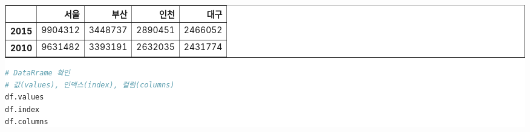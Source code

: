 


<div>
<style scoped>
    .dataframe tbody tr th:only-of-type {
        vertical-align: middle;
    }

    .dataframe tbody tr th {
        vertical-align: top;
    }

    .dataframe thead th {
        text-align: right;
    }
</style>
<table border="1" class="dataframe">
  <thead>
    <tr style="text-align: right;">
      <th></th>
      <th>서울</th>
      <th>부산</th>
      <th>인천</th>
      <th>대구</th>
    </tr>
  </thead>
  <tbody>
    <tr>
      <th>2015</th>
      <td>9904312</td>
      <td>3448737</td>
      <td>2890451</td>
      <td>2466052</td>
    </tr>
    <tr>
      <th>2010</th>
      <td>9631482</td>
      <td>3393191</td>
      <td>2632035</td>
      <td>2431774</td>
    </tr>
  </tbody>
</table>
</div>




```python
# DataRrame 확인
# 값(values), 인덱스(index), 컬럼(columns)
df.values
df.index
df.columns
```

